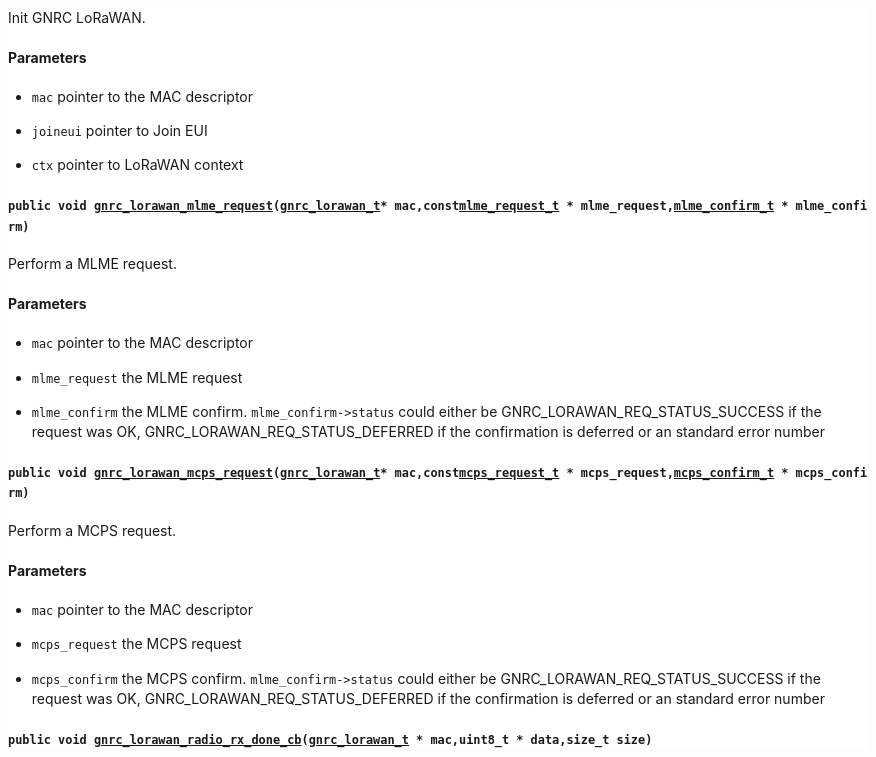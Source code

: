 Init GNRC LoRaWAN.

#### Parameters
* `mac` pointer to the MAC descriptor 

* `joineui` pointer to Join EUI 

* `ctx` pointer to LoRaWAN context

#### `public void `[`gnrc_lorawan_mlme_request`](#group__net__gnrc__lorawan_1ga4b5900e71db9ec5ea55b6e320a824a2e)`(`[`gnrc_lorawan_t`](./doc/starlight-docs/src/content/docs/apidoc/api-undefined.md#structgnrc__lorawan__t)` * mac,const `[`mlme_request_t`](./doc/starlight-docs/src/content/docs/apidoc/api-net_gnrc_lorawan.md#structmlme__request__t)` * mlme_request,`[`mlme_confirm_t`](./doc/starlight-docs/src/content/docs/apidoc/api-net_gnrc_lorawan.md#structmlme__confirm__t)` * mlme_confirm)` 

Perform a MLME request.

#### Parameters
* `mac` pointer to the MAC descriptor 

* `mlme_request` the MLME request 

* `mlme_confirm` the MLME confirm. `mlme_confirm->status` could either be GNRC_LORAWAN_REQ_STATUS_SUCCESS if the request was OK, GNRC_LORAWAN_REQ_STATUS_DEFERRED if the confirmation is deferred or an standard error number

#### `public void `[`gnrc_lorawan_mcps_request`](#group__net__gnrc__lorawan_1ga910def0d7241847f026eff2e5a64dbab)`(`[`gnrc_lorawan_t`](./doc/starlight-docs/src/content/docs/apidoc/api-undefined.md#structgnrc__lorawan__t)` * mac,const `[`mcps_request_t`](./doc/starlight-docs/src/content/docs/apidoc/api-net_gnrc_lorawan.md#structmcps__request__t)` * mcps_request,`[`mcps_confirm_t`](./doc/starlight-docs/src/content/docs/apidoc/api-net_gnrc_lorawan.md#structmcps__confirm__t)` * mcps_confirm)` 

Perform a MCPS request.

#### Parameters
* `mac` pointer to the MAC descriptor 

* `mcps_request` the MCPS request 

* `mcps_confirm` the MCPS confirm. `mlme_confirm->status` could either be GNRC_LORAWAN_REQ_STATUS_SUCCESS if the request was OK, GNRC_LORAWAN_REQ_STATUS_DEFERRED if the confirmation is deferred or an standard error number

#### `public void `[`gnrc_lorawan_radio_rx_done_cb`](#group__net__gnrc__lorawan_1gae664bfdfce721f9ee892e0cff473e3b1)`(`[`gnrc_lorawan_t`](./doc/starlight-docs/src/content/docs/apidoc/api-undefined.md#structgnrc__lorawan__t)` * mac,uint8_t * data,size_t size)` 
